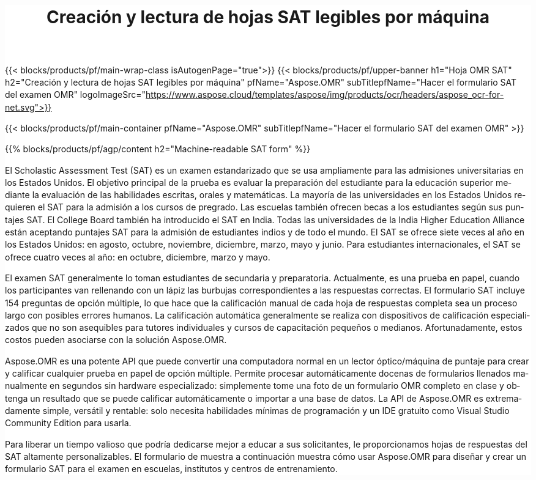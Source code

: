 ﻿---
title: Creación y lectura de hojas SAT legibles por máquina
weight: 3920
url: /es/exam/sat/
lang: es
langdirlevel: 2
locales: as,he,or,pa,ru,ar,fa,bg,cs,da,de,es,el,hu,hr,fr,nl,id,it,lt,lv,mk,pl,pt,ro,sk,sl,sv,sr,vi,th,tr,ko,ja,bn,gu,hi,kn,mr,ne,ta,te,ur,sd
description: Descargue una hoja OMR SAT lista para usar en formato PDF para practicar y entrenar. Procese docenas de formularios SAT completos por minuto.
---

{{< blocks/products/pf/main-wrap-class isAutogenPage="true">}}
{{< blocks/products/pf/upper-banner h1="Hoja OMR SAT" h2="Creación y lectura de hojas SAT legibles por máquina" pfName="Aspose.OMR" subTitlepfName="Hacer el formulario SAT del examen OMR" logoImageSrc="https://www.aspose.cloud/templates/aspose/img/products/ocr/headers/aspose_ocr-for-net.svg">}}

{{< blocks/products/pf/main-container pfName="Aspose.OMR" subTitlepfName="Hacer el formulario SAT del examen OMR" >}}


{{% blocks/products/pf/agp/content h2="Machine-readable SAT form" %}}

<p>El Scholastic Assessment Test (SAT) es un examen estandarizado que se usa ampliamente para las admisiones universitarias en los Estados Unidos. El objetivo principal de la prueba es evaluar la preparación del estudiante para la educación superior mediante la evaluación de las habilidades escritas, orales y matemáticas. La mayoría de las universidades en los Estados Unidos requieren el SAT para la admisión a los cursos de pregrado. Las escuelas también ofrecen becas a los estudiantes según sus puntajes SAT. El College Board también ha introducido el SAT en India. Todas las universidades de la India Higher Education Alliance están aceptando puntajes SAT para la admisión de estudiantes indios y de todo el mundo. El SAT se ofrece siete veces al año en los Estados Unidos: en agosto, octubre, noviembre, diciembre, marzo, mayo y junio. Para estudiantes internacionales, el SAT se ofrece cuatro veces al año: en octubre, diciembre, marzo y mayo.</p>

<p>El examen SAT generalmente lo toman estudiantes de secundaria y preparatoria. Actualmente, es una prueba en papel, cuando los participantes van rellenando con un lápiz las burbujas correspondientes a las respuestas correctas. El formulario SAT incluye 154 preguntas de opción múltiple, lo que hace que la calificación manual de cada hoja de respuestas completa sea un proceso largo con posibles errores humanos. La calificación automática generalmente se realiza con dispositivos de calificación especializados que no son asequibles para tutores individuales y cursos de capacitación pequeños o medianos. Afortunadamente, estos costos pueden asociarse con la solución Aspose.OMR.</p>

<p>Aspose.OMR es una potente API que puede convertir una computadora normal en un lector óptico/máquina de puntaje para crear y calificar cualquier prueba en papel de opción múltiple. Permite procesar automáticamente docenas de formularios llenados manualmente en segundos sin hardware especializado: simplemente tome una foto de un formulario OMR completo en clase y obtenga un resultado que se puede calificar automáticamente o importar a una base de datos. La API de Aspose.OMR es extremadamente simple, versátil y rentable: solo necesita habilidades mínimas de programación y un IDE gratuito como Visual Studio Community Edition para usarla.</p>

<p>Para liberar un tiempo valioso que podría dedicarse mejor a educar a sus solicitantes, le proporcionamos hojas de respuestas del SAT altamente personalizables. El formulario de muestra a continuación muestra cómo usar Aspose.OMR para diseñar y crear un formulario SAT para el examen en escuelas, institutos y centros de entrenamiento.</p>

